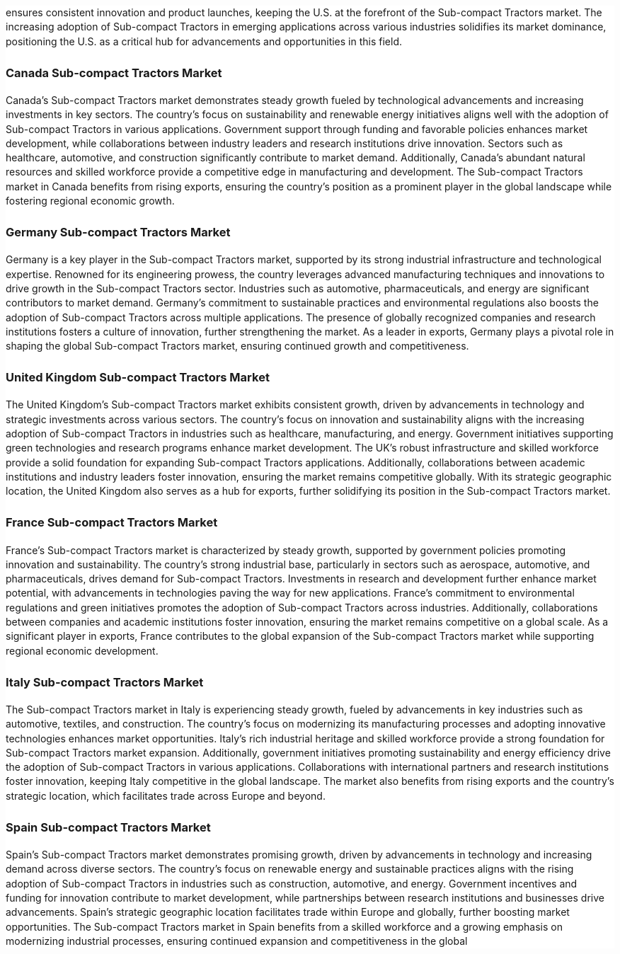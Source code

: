 ensures consistent innovation and product launches, keeping the U.S. at the forefront of the Sub-compact Tractors market. The increasing adoption of Sub-compact Tractors in emerging applications across various industries solidifies its market dominance, positioning the U.S. as a critical hub for advancements and opportunities in this field.</p><h3>Canada Sub-compact Tractors Market</h3><p>Canada&rsquo;s Sub-compact Tractors market demonstrates steady growth fueled by technological advancements and increasing investments in key sectors. The country&rsquo;s focus on sustainability and renewable energy initiatives aligns well with the adoption of Sub-compact Tractors in various applications. Government support through funding and favorable policies enhances market development, while collaborations between industry leaders and research institutions drive innovation. Sectors such as healthcare, automotive, and construction significantly contribute to market demand. Additionally, Canada&rsquo;s abundant natural resources and skilled workforce provide a competitive edge in manufacturing and development. The Sub-compact Tractors market in Canada benefits from rising exports, ensuring the country&rsquo;s position as a prominent player in the global landscape while fostering regional economic growth.</p><h3>Germany Sub-compact Tractors Market</h3><p>Germany is a key player in the Sub-compact Tractors market, supported by its strong industrial infrastructure and technological expertise. Renowned for its engineering prowess, the country leverages advanced manufacturing techniques and innovations to drive growth in the Sub-compact Tractors sector. Industries such as automotive, pharmaceuticals, and energy are significant contributors to market demand. Germany&rsquo;s commitment to sustainable practices and environmental regulations also boosts the adoption of Sub-compact Tractors across multiple applications. The presence of globally recognized companies and research institutions fosters a culture of innovation, further strengthening the market. As a leader in exports, Germany plays a pivotal role in shaping the global Sub-compact Tractors market, ensuring continued growth and competitiveness.</p><h3>United Kingdom Sub-compact Tractors Market</h3><p>The United Kingdom&rsquo;s Sub-compact Tractors market exhibits consistent growth, driven by advancements in technology and strategic investments across various sectors. The country&rsquo;s focus on innovation and sustainability aligns with the increasing adoption of Sub-compact Tractors in industries such as healthcare, manufacturing, and energy. Government initiatives supporting green technologies and research programs enhance market development. The UK&rsquo;s robust infrastructure and skilled workforce provide a solid foundation for expanding Sub-compact Tractors applications. Additionally, collaborations between academic institutions and industry leaders foster innovation, ensuring the market remains competitive globally. With its strategic geographic location, the United Kingdom also serves as a hub for exports, further solidifying its position in the Sub-compact Tractors market.</p><h3>France Sub-compact Tractors Market</h3><p>France&rsquo;s Sub-compact Tractors market is characterized by steady growth, supported by government policies promoting innovation and sustainability. The country&rsquo;s strong industrial base, particularly in sectors such as aerospace, automotive, and pharmaceuticals, drives demand for Sub-compact Tractors. Investments in research and development further enhance market potential, with advancements in technologies paving the way for new applications. France&rsquo;s commitment to environmental regulations and green initiatives promotes the adoption of Sub-compact Tractors across industries. Additionally, collaborations between companies and academic institutions foster innovation, ensuring the market remains competitive on a global scale. As a significant player in exports, France contributes to the global expansion of the Sub-compact Tractors market while supporting regional economic development.</p><h3>Italy Sub-compact Tractors Market</h3><p>The Sub-compact Tractors market in Italy is experiencing steady growth, fueled by advancements in key industries such as automotive, textiles, and construction. The country&rsquo;s focus on modernizing its manufacturing processes and adopting innovative technologies enhances market opportunities. Italy&rsquo;s rich industrial heritage and skilled workforce provide a strong foundation for Sub-compact Tractors market expansion. Additionally, government initiatives promoting sustainability and energy efficiency drive the adoption of Sub-compact Tractors in various applications. Collaborations with international partners and research institutions foster innovation, keeping Italy competitive in the global landscape. The market also benefits from rising exports and the country&rsquo;s strategic location, which facilitates trade across Europe and beyond.</p><h3>Spain Sub-compact Tractors Market</h3><p>Spain&rsquo;s Sub-compact Tractors market demonstrates promising growth, driven by advancements in technology and increasing demand across diverse sectors. The country&rsquo;s focus on renewable energy and sustainable practices aligns with the rising adoption of Sub-compact Tractors in industries such as construction, automotive, and energy. Government incentives and funding for innovation contribute to market development, while partnerships between research institutions and businesses drive advancements. Spain&rsquo;s strategic geographic location facilitates trade within Europe and globally, further boosting market opportunities. The Sub-compact Tractors market in Spain benefits from a skilled workforce and a growing emphasis on modernizing industrial processes, ensuring continued expansion and competitiveness in the global
